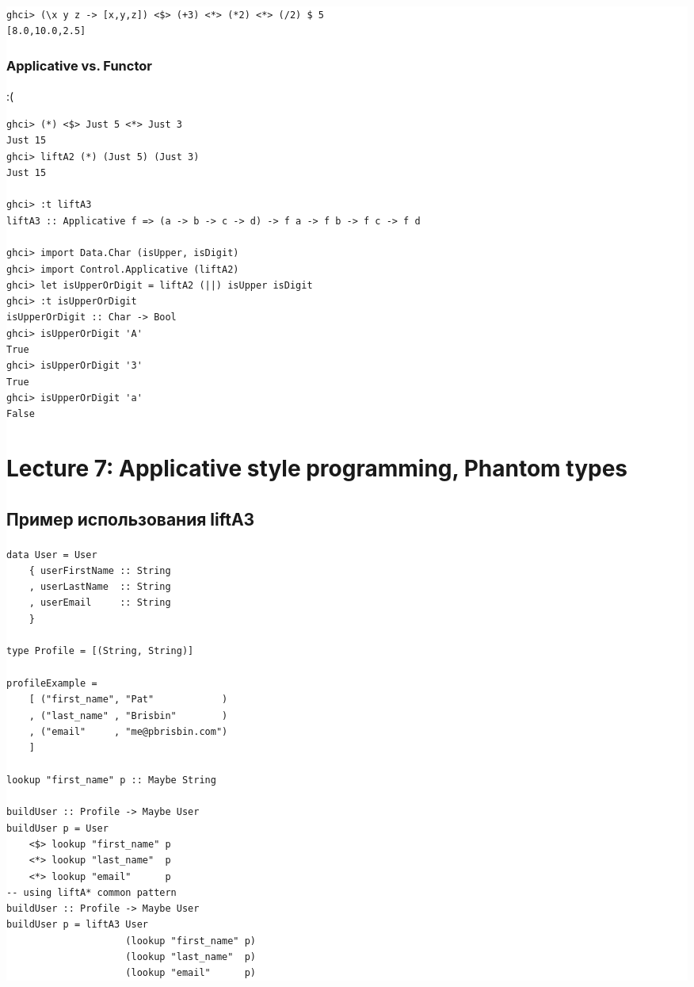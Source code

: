 ```
ghci> (\x y z -> [x,y,z]) <$> (+3) <*> (*2) <*> (/2) $ 5
[8.0,10.0,2.5]
```

### Applicative vs. Functor
:(
```
ghci> (*) <$> Just 5 <*> Just 3
Just 15
ghci> liftA2 (*) (Just 5) (Just 3)
Just 15

ghci> :t liftA3
liftA3 :: Applicative f => (a -> b -> c -> d) -> f a -> f b -> f c -> f d

ghci> import Data.Char (isUpper, isDigit)
ghci> import Control.Applicative (liftA2)
ghci> let isUpperOrDigit = liftA2 (||) isUpper isDigit
ghci> :t isUpperOrDigit 
isUpperOrDigit :: Char -> Bool
ghci> isUpperOrDigit 'A'
True
ghci> isUpperOrDigit '3'
True
ghci> isUpperOrDigit 'a'
False
```
  
# Lecture 7: Applicative style programming, Phantom types

## Пример использования liftA3
  
```
data User = User
    { userFirstName :: String
    , userLastName  :: String
    , userEmail     :: String
    }
  
type Profile = [(String, String)]

profileExample = 
    [ ("first_name", "Pat"            )
    , ("last_name" , "Brisbin"        )
    , ("email"     , "me@pbrisbin.com")
    ]
  
lookup "first_name" p :: Maybe String

buildUser :: Profile -> Maybe User
buildUser p = User
    <$> lookup "first_name" p
    <*> lookup "last_name"  p
    <*> lookup "email"      p
-- using liftA* common pattern
buildUser :: Profile -> Maybe User
buildUser p = liftA3 User
                     (lookup "first_name" p)
                     (lookup "last_name"  p)
                     (lookup "email"      p)
```
      